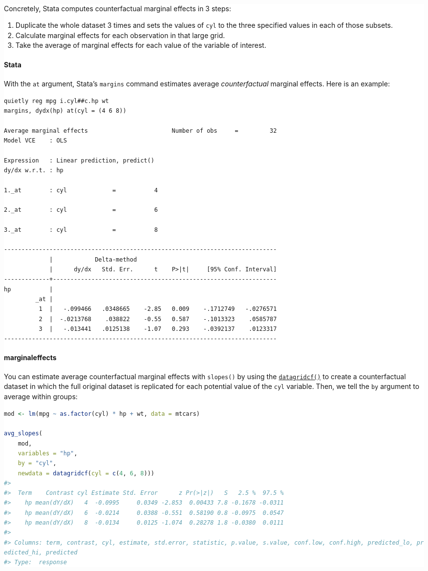 Concretely, Stata computes counterfactual marginal effects in 3 steps:

1.  Duplicate the whole dataset 3 times and sets the values of `cyl` to
    the three specified values in each of those subsets.
2.  Calculate marginal effects for each observation in that large grid.
3.  Take the average of marginal effects for each value of the variable
    of interest.

#### Stata

With the `at` argument, Stata’s `margins` command estimates average
*counterfactual* marginal effects. Here is an example:

    quietly reg mpg i.cyl##c.hp wt
    margins, dydx(hp) at(cyl = (4 6 8))

    Average marginal effects                        Number of obs     =         32
    Model VCE    : OLS

    Expression   : Linear prediction, predict()
    dy/dx w.r.t. : hp

    1._at        : cyl             =           4

    2._at        : cyl             =           6

    3._at        : cyl             =           8

    ------------------------------------------------------------------------------
                 |            Delta-method
                 |      dy/dx   Std. Err.      t    P>|t|     [95% Conf. Interval]
    -------------+----------------------------------------------------------------
    hp           |
             _at |
              1  |   -.099466   .0348665    -2.85   0.009    -.1712749   -.0276571
              2  |  -.0213768    .038822    -0.55   0.587    -.1013323    .0585787
              3  |   -.013441   .0125138    -1.07   0.293    -.0392137    .0123317
    ------------------------------------------------------------------------------



#### marginaleffects

You can estimate average counterfactual marginal effects with `slopes()`
by using the [`datagridcf()`](reference/datagrid.html) to create a
counterfactual dataset in which the full original dataset is replicated
for each potential value of the `cyl` variable. Then, we tell the `by`
argument to average within groups:

``` r
mod <- lm(mpg ~ as.factor(cyl) * hp + wt, data = mtcars)

avg_slopes(
    mod,
    variables = "hp",
    by = "cyl",
    newdata = datagridcf(cyl = c(4, 6, 8)))
#> 
#>  Term    Contrast cyl Estimate Std. Error      z Pr(>|z|)   S   2.5 %  97.5 %
#>    hp mean(dY/dX)   4  -0.0995     0.0349 -2.853  0.00433 7.8 -0.1678 -0.0311
#>    hp mean(dY/dX)   6  -0.0214     0.0388 -0.551  0.58190 0.8 -0.0975  0.0547
#>    hp mean(dY/dX)   8  -0.0134     0.0125 -1.074  0.28278 1.8 -0.0380  0.0111
#> 
#> Columns: term, contrast, cyl, estimate, std.error, statistic, p.value, s.value, conf.low, conf.high, predicted_lo, predicted_hi, predicted 
#> Type:  response
```

